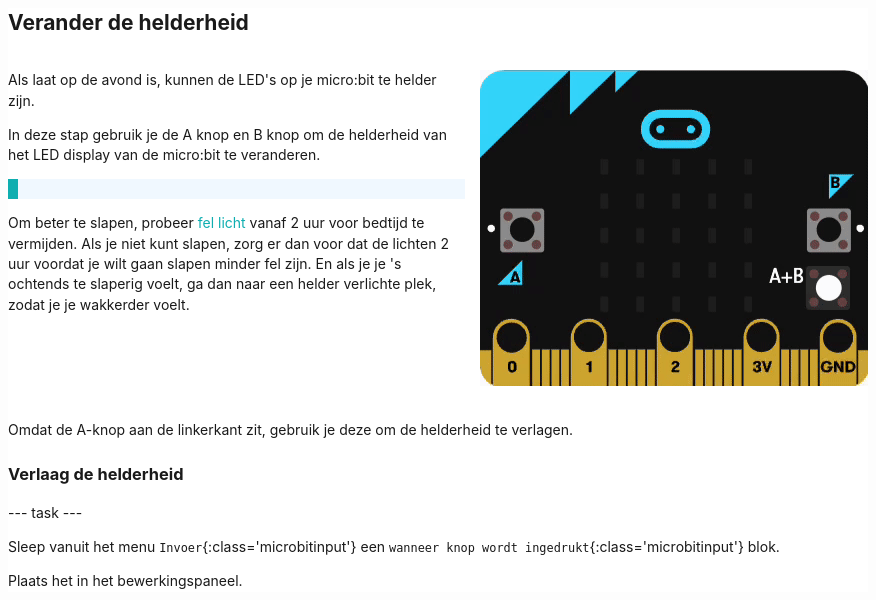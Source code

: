 ## Verander de helderheid

<div style="display: flex; flex-wrap: wrap">
<div style="flex-basis: 200px; flex-grow: 1; margin-right: 15px;">

Als laat op de avond is, kunnen de LED's op je micro:bit te helder zijn.

In deze stap gebruik je de A knop en B knop om de helderheid van het LED display van de micro:bit te veranderen.

<p style="border-left: solid; border-width:10px; border-color: #0faeb0; background-color: aliceblue; padding: 10px;">

Om beter te slapen, probeer <span style="color: #0faeb0">fel licht</span> vanaf 2 uur voor bedtijd te vermijden. Als je niet kunt slapen, zorg er dan voor dat de lichten 2 uur voordat je wilt gaan slapen minder fel zijn. En als je je 's ochtends te slaperig voelt, ga dan naar een helder verlichte plek, zodat je je wakkerder voelt.
</p>

</div>
<div>

![Animatie die laat zien dat wanneer de A-knop wordt ingedrukt, de helderheid van het LED-display afneemt en wanneer de B-knop wordt ingedrukt, de helderheid van het LED-display toeneemt.](images/brightness-change.gif)

</div>
</div>

Omdat de A-knop aan de linkerkant zit, gebruik je deze om de helderheid te verlagen.

### Verlaag de helderheid

--- task ---

Sleep vanuit het menu `Invoer`{:class='microbitinput'} een `wanneer knop wordt ingedrukt`{:class='microbitinput'} blok.

Plaats het in het bewerkingspaneel.
